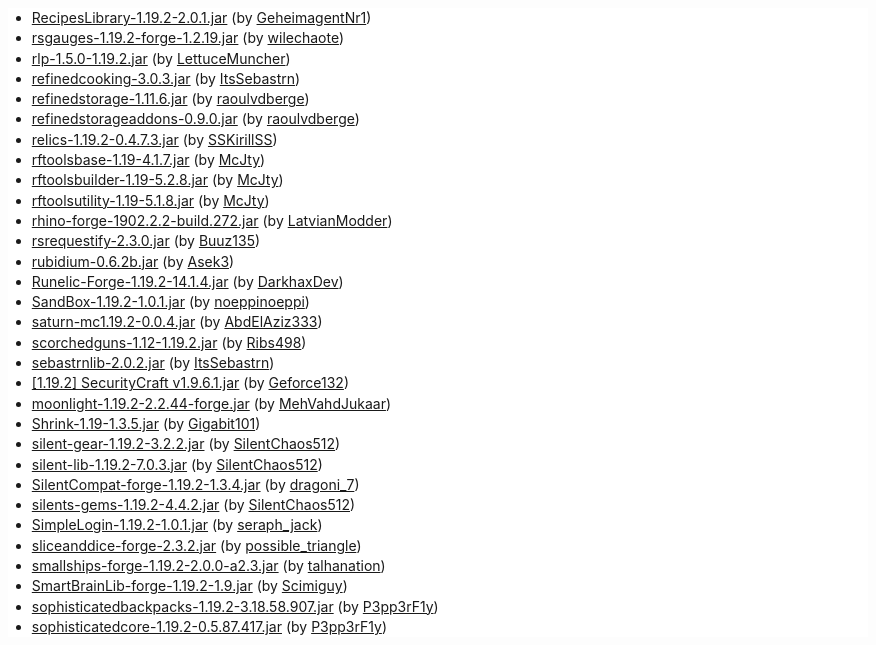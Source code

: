   * [RecipesLibrary-1.19.2-2.0.1.jar](https://www.curseforge.com/minecraft/mc-mods/recipes-library/files/3932567) (by [GeheimagentNr1](https://www.curseforge.com/members/GeheimagentNr1/projects))
  * [rsgauges-1.19.2-forge-1.2.19.jar](https://www.curseforge.com/minecraft/mc-mods/redstone-gauges-and-switches/files/4555764) (by [wilechaote](https://www.curseforge.com/members/wilechaote/projects))
  * [rlp-1.5.0-1.19.2.jar](https://www.curseforge.com/minecraft/mc-mods/redstone-lamps-plus/files/4538076) (by [LettuceMuncher](https://www.curseforge.com/members/LettuceMuncher/projects))
  * [refinedcooking-3.0.3.jar](https://www.curseforge.com/minecraft/mc-mods/refined-cooking/files/4110182) (by [ItsSebastrn](https://www.curseforge.com/members/ItsSebastrn/projects))
  * [refinedstorage-1.11.6.jar](https://www.curseforge.com/minecraft/mc-mods/refined-storage/files/4465872) (by [raoulvdberge](https://www.curseforge.com/members/raoulvdberge/projects))
  * [refinedstorageaddons-0.9.0.jar](https://www.curseforge.com/minecraft/mc-mods/refined-storage-addons/files/4012659) (by [raoulvdberge](https://www.curseforge.com/members/raoulvdberge/projects))
  * [relics-1.19.2-0.4.7.3.jar](https://www.curseforge.com/minecraft/mc-mods/relics-mod/files/4715552) (by [SSKirillSS](https://www.curseforge.com/members/SSKirillSS/projects))
  * [rftoolsbase-1.19-4.1.7.jar](https://www.curseforge.com/minecraft/mc-mods/rftools-base/files/4474182) (by [McJty](https://www.curseforge.com/members/McJty/projects))
  * [rftoolsbuilder-1.19-5.2.8.jar](https://www.curseforge.com/minecraft/mc-mods/rftools-builder/files/4514999) (by [McJty](https://www.curseforge.com/members/McJty/projects))
  * [rftoolsutility-1.19-5.1.8.jar](https://www.curseforge.com/minecraft/mc-mods/rftools-utility/files/4740284) (by [McJty](https://www.curseforge.com/members/McJty/projects))
  * [rhino-forge-1902.2.2-build.272.jar](https://www.curseforge.com/minecraft/mc-mods/rhino/files/4715267) (by [LatvianModder](https://www.curseforge.com/members/LatvianModder/projects))
  * [rsrequestify-2.3.0.jar](https://www.curseforge.com/minecraft/mc-mods/rs-requestify/files/4014076) (by [Buuz135](https://www.curseforge.com/members/Buuz135/projects))
  * [rubidium-0.6.2b.jar](https://www.curseforge.com/minecraft/mc-mods/rubidium/files/4568727) (by [Asek3](https://www.curseforge.com/members/Asek3/projects))
  * [Runelic-Forge-1.19.2-14.1.4.jar](https://www.curseforge.com/minecraft/mc-mods/runelic/files/4337495) (by [DarkhaxDev](https://www.curseforge.com/members/DarkhaxDev/projects))
  * [SandBox-1.19.2-1.0.1.jar](https://www.curseforge.com/minecraft/mc-mods/sand_box/files/4029683) (by [noeppinoeppi](https://www.curseforge.com/members/noeppinoeppi/projects))
  * [saturn-mc1.19.2-0.0.4.jar](https://www.curseforge.com/minecraft/mc-mods/saturn/files/4513260) (by [AbdElAziz333](https://www.curseforge.com/members/AbdElAziz333/projects))
  * [scorchedguns-1.12-1.19.2.jar](https://www.curseforge.com/minecraft/mc-mods/scorched-guns/files/4399680) (by [Ribs498](https://www.curseforge.com/members/Ribs498/projects))
  * [sebastrnlib-2.0.2.jar](https://www.curseforge.com/minecraft/mc-mods/sebastrnlib/files/4431427) (by [ItsSebastrn](https://www.curseforge.com/members/ItsSebastrn/projects))
  * [[1.19.2] SecurityCraft v1.9.6.1.jar](https://www.curseforge.com/minecraft/mc-mods/security-craft/files/4531283) (by [Geforce132](https://www.curseforge.com/members/Geforce132/projects))
  * [moonlight-1.19.2-2.2.44-forge.jar](https://www.curseforge.com/minecraft/mc-mods/selene/files/4702354) (by [MehVahdJukaar](https://www.curseforge.com/members/MehVahdJukaar/projects))
  * [Shrink-1.19-1.3.5.jar](https://www.curseforge.com/minecraft/mc-mods/shrink_/files/4407257) (by [Gigabit101](https://www.curseforge.com/members/Gigabit101/projects))
  * [silent-gear-1.19.2-3.2.2.jar](https://www.curseforge.com/minecraft/mc-mods/silent-gear/files/4370101) (by [SilentChaos512](https://www.curseforge.com/members/SilentChaos512/projects))
  * [silent-lib-1.19.2-7.0.3.jar](https://www.curseforge.com/minecraft/mc-mods/silent-lib/files/3968715) (by [SilentChaos512](https://www.curseforge.com/members/SilentChaos512/projects))
  * [SilentCompat-forge-1.19.2-1.3.4.jar](https://www.curseforge.com/minecraft/mc-mods/silentgear-compat/files/4652957) (by [dragoni_7](https://www.curseforge.com/members/dragoni_7/projects))
  * [silents-gems-1.19.2-4.4.2.jar](https://www.curseforge.com/minecraft/mc-mods/silents-gems/files/4181316) (by [SilentChaos512](https://www.curseforge.com/members/SilentChaos512/projects))
  * [SimpleLogin-1.19.2-1.0.1.jar](https://www.curseforge.com/minecraft/mc-mods/simple-login/files/4057796) (by [seraph_jack](https://www.curseforge.com/members/seraph_jack/projects))
  * [sliceanddice-forge-2.3.2.jar](https://www.curseforge.com/minecraft/mc-mods/slice-and-dice/files/4741009) (by [possible_triangle](https://www.curseforge.com/members/possible_triangle/projects))
  * [smallships-forge-1.19.2-2.0.0-a2.3.jar](https://www.curseforge.com/minecraft/mc-mods/small-ships/files/4575301) (by [talhanation](https://www.curseforge.com/members/talhanation/projects))
  * [SmartBrainLib-forge-1.19.2-1.9.jar](https://www.curseforge.com/minecraft/mc-mods/smartbrainlib/files/4458565) (by [Scimiguy](https://www.curseforge.com/members/Scimiguy/projects))
  * [sophisticatedbackpacks-1.19.2-3.18.58.907.jar](https://www.curseforge.com/minecraft/mc-mods/sophisticated-backpacks/files/4736644) (by [P3pp3rF1y](https://www.curseforge.com/members/P3pp3rF1y/projects))
  * [sophisticatedcore-1.19.2-0.5.87.417.jar](https://www.curseforge.com/minecraft/mc-mods/sophisticated-core/files/4736641) (by [P3pp3rF1y](https://www.curseforge.com/members/P3pp3rF1y/projects))